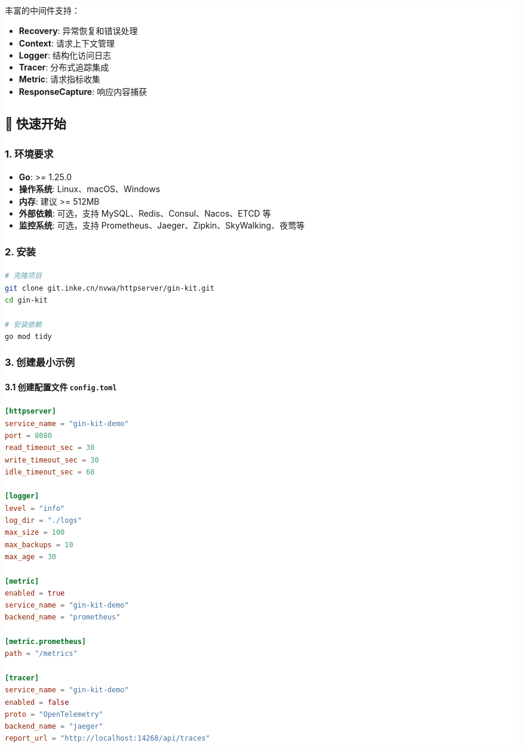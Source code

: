 丰富的中间件支持：
- **Recovery**: 异常恢复和错误处理
- **Context**: 请求上下文管理
- **Logger**: 结构化访问日志
- **Tracer**: 分布式追踪集成
- **Metric**: 请求指标收集
- **ResponseCapture**: 响应内容捕获

## 🚀 快速开始

### 1. 环境要求

- **Go**: >= 1.25.0
- **操作系统**: Linux、macOS、Windows
- **内存**: 建议 >= 512MB
- **外部依赖**: 可选，支持 MySQL、Redis、Consul、Nacos、ETCD 等
- **监控系统**: 可选，支持 Prometheus、Jaeger、Zipkin、SkyWalking、夜莺等

### 2. 安装

```bash
# 克隆项目
git clone git.inke.cn/nvwa/httpserver/gin-kit.git
cd gin-kit

# 安装依赖
go mod tidy
```

### 3. 创建最小示例

#### 3.1 创建配置文件 `config.toml`

```toml
[httpserver]
service_name = "gin-kit-demo"
port = 8080
read_timeout_sec = 30
write_timeout_sec = 30
idle_timeout_sec = 60

[logger]
level = "info"
log_dir = "./logs"
max_size = 100
max_backups = 10
max_age = 30

[metric]
enabled = true
service_name = "gin-kit-demo"
backend_name = "prometheus"

[metric.prometheus]
path = "/metrics"

[tracer]
service_name = "gin-kit-demo"
enabled = false
proto = "OpenTelemetry"
backend_name = "jaeger"
report_url = "http://localhost:14268/api/traces"
```
